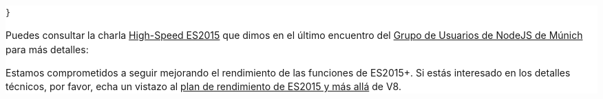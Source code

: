 ```js
}
```

Puedes consultar la charla [High-Speed ES2015](https://docs.google.com/presentation/d/1wiiZeRQp8-sXDB9xXBUAGbaQaWJC84M5RNxRyQuTmhk) que dimos en el último encuentro del [Grupo de Usuarios de NodeJS de Múnich](http://www.mnug.de/) para más detalles:

Estamos comprometidos a seguir mejorando el rendimiento de las funciones de ES2015+. Si estás interesado en los detalles técnicos, por favor, echa un vistazo al [plan de rendimiento de ES2015 y más allá](https://docs.google.com/document/d/1EA9EbfnydAmmU_lM8R_uEMQ-U_v4l9zulePSBkeYWmY) de V8.

